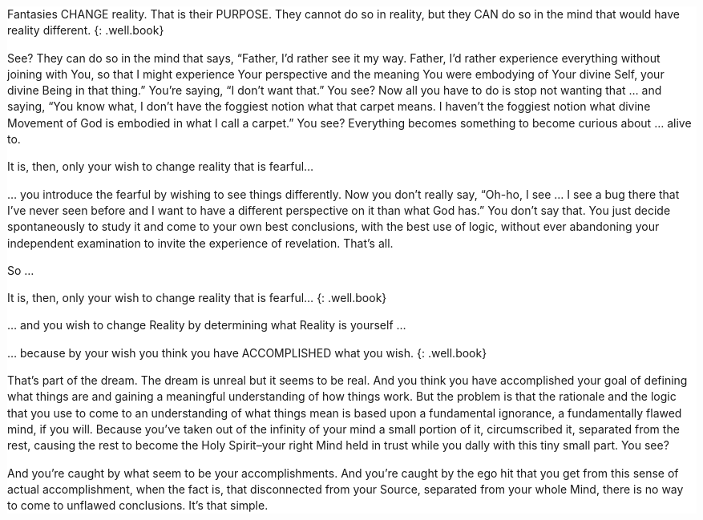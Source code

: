 Fantasies CHANGE reality. That is their PURPOSE. They cannot do so in
reality, but they CAN do so in the mind that would have reality
different.
{: .well.book}

See? They can do so in the mind that says, &ldquo;Father, I&rsquo;d
rather see it my way. Father, I&rsquo;d rather experience everything
without joining with You, so that I might experience Your perspective
and the meaning You were embodying of Your divine Self, your divine
Being in that thing.&rdquo; You&rsquo;re saying, &ldquo;I don&rsquo;t
want that.&rdquo; You see? Now all you have to do is stop not wanting
that &hellip; and saying, &ldquo;You know what, I don&rsquo;t have the
foggiest notion what that carpet means. I haven&rsquo;t the foggiest
notion what divine Movement of God is embodied in what I call a
carpet.&rdquo; You see? Everything becomes something to become curious
about &hellip; alive to.

It is, then, only your wish to change reality that is fearful&hellip;

&hellip; you introduce the fearful by wishing to see things differently.
Now you don&rsquo;t really say, &ldquo;Oh-ho, I see &hellip; I see a bug
there that I&rsquo;ve never seen before and I want to have a different
perspective on it than what God has.&rdquo; You don&rsquo;t say that.
You just decide spontaneously to study it and come to your own best
conclusions, with the best use of logic, without ever abandoning your
independent examination to invite the experience of revelation.
That&rsquo;s all.

So &hellip;

It is, then, only your wish to change reality that is fearful&hellip;
{: .well.book}

&hellip; and you wish to change Reality by determining what Reality is
yourself &hellip;

&hellip; because by your wish you think you have ACCOMPLISHED what you
wish.
{: .well.book}

That&rsquo;s part of the dream. The dream is unreal but it seems to be
real.  And you think you have accomplished your goal of defining what
things are and gaining a meaningful understanding of how things work.
But the problem is that the rationale and the logic that you use to come
to an understanding of what things mean is based upon a fundamental
ignorance, a fundamentally flawed mind, if you will. Because
you&rsquo;ve taken out of the infinity of your mind a small portion of
it, circumscribed it, separated from the rest, causing the rest to
become the Holy Spirit&ndash;your right Mind held in trust while you
dally with this tiny small part. You see?

And you&rsquo;re caught by what seem to be your accomplishments. And
you&rsquo;re caught by the ego hit that you get from this sense of
actual accomplishment, when the fact is, that disconnected from your
Source, separated from your whole Mind, there is no way to come to
unflawed conclusions. It&rsquo;s that simple.

